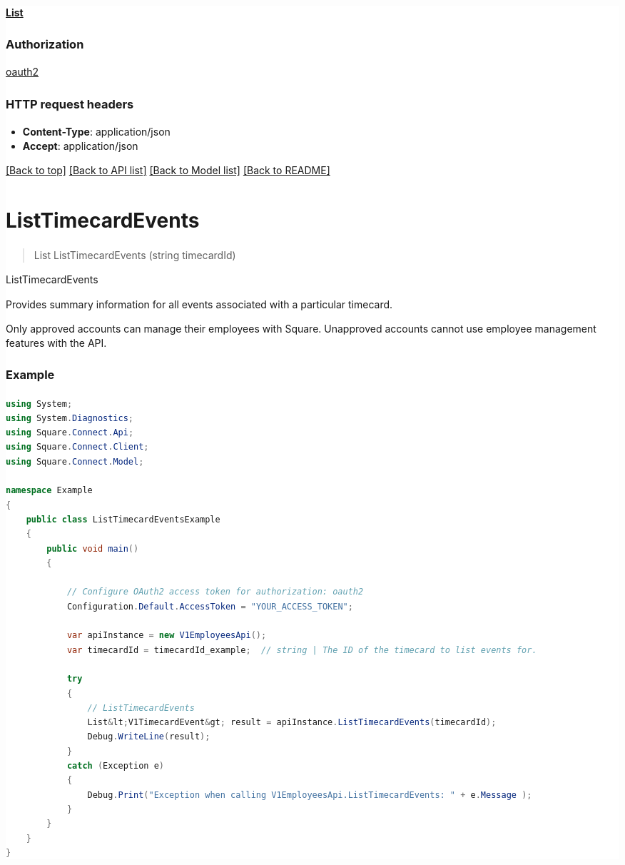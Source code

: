 [**List<V1Employee>**](V1Employee.md)

### Authorization

[oauth2](../README.md#oauth2)

### HTTP request headers

 - **Content-Type**: application/json
 - **Accept**: application/json

[[Back to top]](#) [[Back to API list]](../README.md#documentation-for-api-endpoints) [[Back to Model list]](../README.md#documentation-for-models) [[Back to README]](../README.md)

<a name="listtimecardevents"></a>
# **ListTimecardEvents**
> List<V1TimecardEvent> ListTimecardEvents (string timecardId)

ListTimecardEvents

Provides summary information for all events associated with a particular timecard.  <aside> Only approved accounts can manage their employees with Square. Unapproved accounts cannot use employee management features with the API. </aside>

### Example
```csharp
using System;
using System.Diagnostics;
using Square.Connect.Api;
using Square.Connect.Client;
using Square.Connect.Model;

namespace Example
{
    public class ListTimecardEventsExample
    {
        public void main()
        {
            
            // Configure OAuth2 access token for authorization: oauth2
            Configuration.Default.AccessToken = "YOUR_ACCESS_TOKEN";

            var apiInstance = new V1EmployeesApi();
            var timecardId = timecardId_example;  // string | The ID of the timecard to list events for.

            try
            {
                // ListTimecardEvents
                List&lt;V1TimecardEvent&gt; result = apiInstance.ListTimecardEvents(timecardId);
                Debug.WriteLine(result);
            }
            catch (Exception e)
            {
                Debug.Print("Exception when calling V1EmployeesApi.ListTimecardEvents: " + e.Message );
            }
        }
    }
}
```
